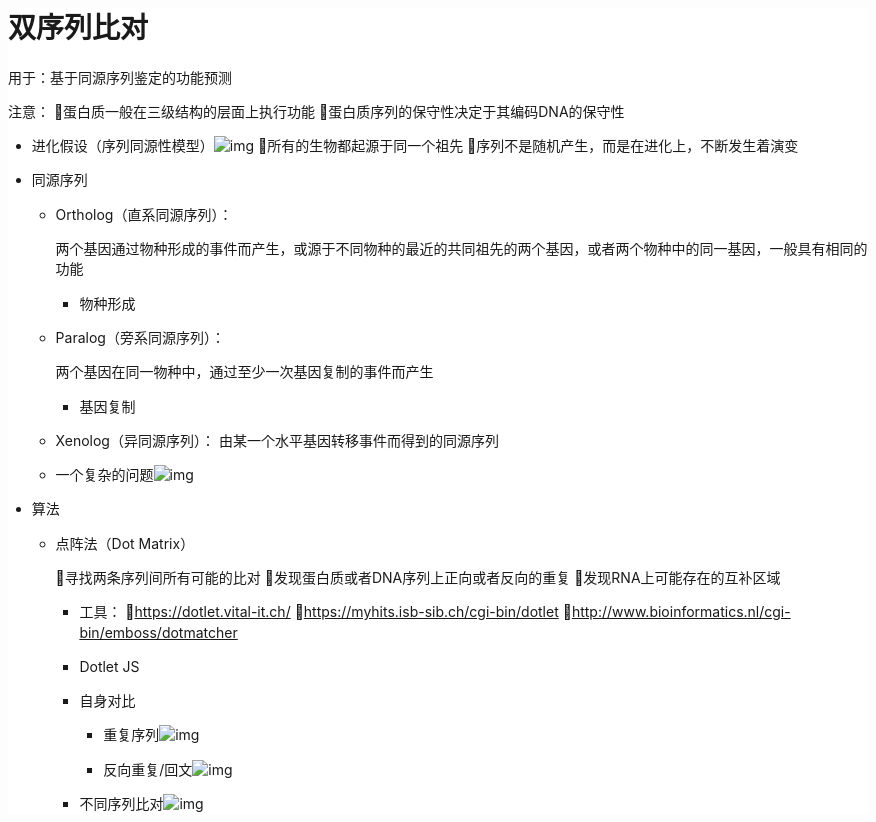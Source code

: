 # 双序列比对

用于：基于同源序列鉴定的功能预测

注意：
蛋白质一般在三级结构的层面上执行功能
蛋白质序列的保守性决定于其编码DNA的保守性

- 进化假设（序列同源性模型）![img](https://api2.mubu.com/v3/document_image/083b9b3d-9006-41b0-9c0f-3b88e6010c5a-12251550.jpg)
  所有的生物都起源于同一个祖先
  序列不是随机产生，而是在进化上，不断发生着演变

- 同源序列

  - Ortholog（直系同源序列）：

    

    两个基因通过物种形成的事件而产生，或源于不同物种的最近的共同祖先的两个基因，或者两个物种中的同一基因，一般具有相同的功能

    - 物种形成

  - Paralog（旁系同源序列）：

    

    两个基因在同一物种中，通过至少一次基因复制的事件而产生

    - 基因复制

  - Xenolog（异同源序列）：
    由某一个水平基因转移事件而得到的同源序列

  - 一个复杂的问题![img](https://api2.mubu.com/v3/document_image/d6af729c-c9e7-4c01-9c00-d1c5fd8c6bae-12251550.jpg)

- 算法

  - 点阵法（Dot Matrix）

    寻找两条序列间所有可能的比对
    发现蛋白质或者DNA序列上正向或者反向的重复
    发现RNA上可能存在的互补区域

    - 工具：
      https://dotlet.vital-it.ch/
      https://myhits.isb-sib.ch/cgi-bin/dotlet
      http://www.bioinformatics.nl/cgi-bin/emboss/dotmatcher

    - Dotlet JS

    - 自身对比

      - 重复序列![img](https://api2.mubu.com/v3/document_image/5d7d80cc-5cc5-494f-9030-96a638f92f9d-12251550.jpg)

      - 反向重复/回文![img](https://api2.mubu.com/v3/document_image/1036bbc9-5ef3-4a86-b5c1-e8a8ca216ac0-12251550.jpg)

    - 不同序列比对![img](https://api2.mubu.com/v3/document_image/782868c1-11dc-43a0-9cc5-456b36cde727-12251550.jpg)

